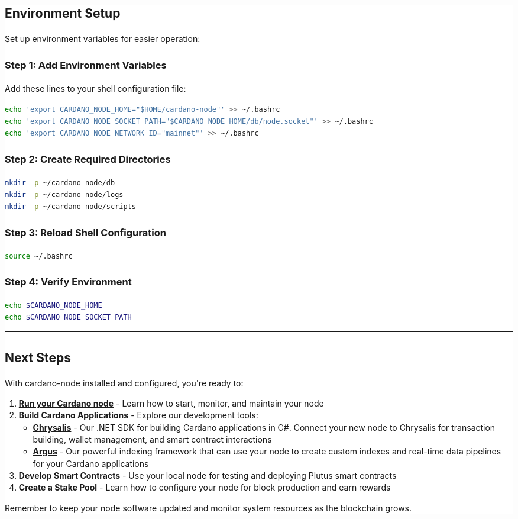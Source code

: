 
## Environment Setup

Set up environment variables for easier operation:

### Step 1: Add Environment Variables

Add these lines to your shell configuration file:

```bash
echo 'export CARDANO_NODE_HOME="$HOME/cardano-node"' >> ~/.bashrc
echo 'export CARDANO_NODE_SOCKET_PATH="$CARDANO_NODE_HOME/db/node.socket"' >> ~/.bashrc
echo 'export CARDANO_NODE_NETWORK_ID="mainnet"' >> ~/.bashrc
```

### Step 2: Create Required Directories

```bash
mkdir -p ~/cardano-node/db
mkdir -p ~/cardano-node/logs
mkdir -p ~/cardano-node/scripts
```

### Step 3: Reload Shell Configuration

```bash
source ~/.bashrc
```

### Step 4: Verify Environment

```bash
echo $CARDANO_NODE_HOME
echo $CARDANO_NODE_SOCKET_PATH
```

---

## Next Steps

With cardano-node installed and configured, you're ready to:

1. **[Run your Cardano node](./run-a-node)** - Learn how to start, monitor, and maintain your node
2. **Build Cardano Applications** - Explore our development tools:
   - **[Chrysalis](/docs/chrysalis)** - Our .NET SDK for building Cardano applications in C#. Connect your new node to Chrysalis for transaction building, wallet management, and smart contract interactions
   - **[Argus](/docs/argus)** - Our powerful indexing framework that can use your node to create custom indexes and real-time data pipelines for your Cardano applications
3. **Develop Smart Contracts** - Use your local node for testing and deploying Plutus smart contracts
4. **Create a Stake Pool** - Learn how to configure your node for block production and earn rewards

Remember to keep your node software updated and monitor system resources as the blockchain grows.